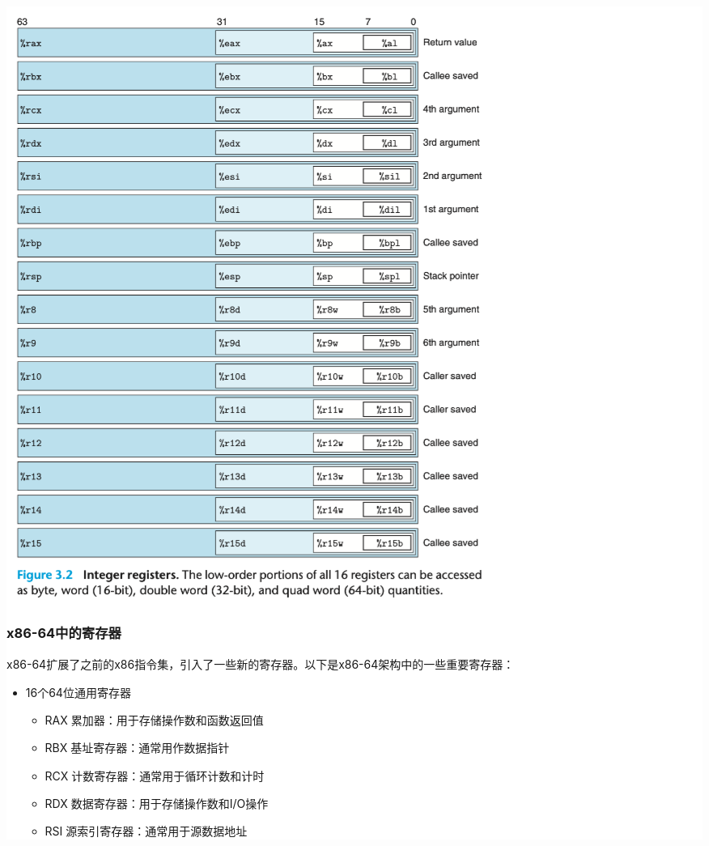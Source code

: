 <img src="Intel CPU的通用寄存器演进.png">

### x86-64中的寄存器

x86-64扩展了之前的x86指令集，引入了一些新的寄存器。以下是x86-64架构中的一些重要寄存器：

* 16个64位通用寄存器

  * RAX 累加器：用于存储操作数和函数返回值

  * RBX 基址寄存器：通常用作数据指针

  * RCX 计数寄存器：通常用于循环计数和计时

  * RDX 数据寄存器：用于存储操作数和I/O操作

  * RSI 源索引寄存器：通常用于源数据地址
